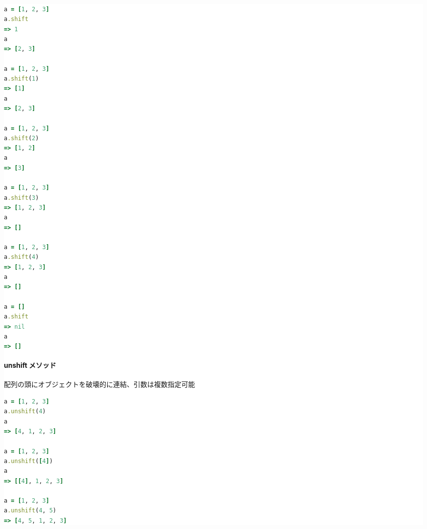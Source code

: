 ```ruby
a = [1, 2, 3]
a.shift
=> 1
a
=> [2, 3]

a = [1, 2, 3]
a.shift(1)
=> [1]
a
=> [2, 3]

a = [1, 2, 3]
a.shift(2)
=> [1, 2]
a
=> [3]

a = [1, 2, 3]
a.shift(3)
=> [1, 2, 3]
a
=> []

a = [1, 2, 3]
a.shift(4)
=> [1, 2, 3]
a
=> []

a = []
a.shift
=> nil
a
=> []
```

#### unshift メソッド

配列の頭にオブジェクトを破壊的に連結、引数は複数指定可能

```ruby
a = [1, 2, 3]
a.unshift(4)
a
=> [4, 1, 2, 3]

a = [1, 2, 3]
a.unshift([4])
a
=> [[4], 1, 2, 3]

a = [1, 2, 3]
a.unshift(4, 5)
=> [4, 5, 1, 2, 3]
```
